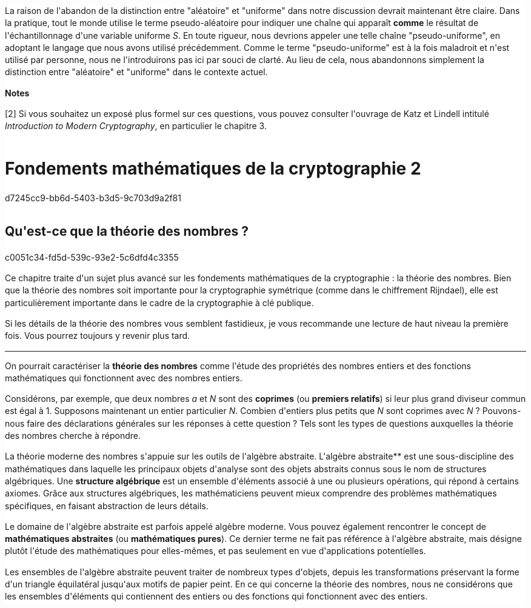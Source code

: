 La raison de l'abandon de la distinction entre "aléatoire" et "uniforme" dans notre discussion devrait maintenant être claire. Dans la pratique, tout le monde utilise le terme pseudo-aléatoire pour indiquer une chaîne qui apparaît **comme** le résultat de l'échantillonnage d'une variable uniforme $S$. En toute rigueur, nous devrions appeler une telle chaîne "pseudo-uniforme", en adoptant le langage que nous avons utilisé précédemment. Comme le terme "pseudo-uniforme" est à la fois maladroit et n'est utilisé par personne, nous ne l'introduirons pas ici par souci de clarté. Au lieu de cela, nous abandonnons simplement la distinction entre "aléatoire" et "uniforme" dans le contexte actuel.

**Notes**

[2] Si vous souhaitez un exposé plus formel sur ces questions, vous pouvez consulter l'ouvrage de Katz et Lindell intitulé *Introduction to Modern Cryptography*, en particulier le chapitre 3.

# Fondements mathématiques de la cryptographie 2

<partId>d7245cc9-bb6d-5403-b3d5-9c703d9a2f81</partId>

## Qu'est-ce que la théorie des nombres ?

<chapterId>c0051c34-fd5d-539c-93e2-5c6dfd4c3355</chapterId>

Ce chapitre traite d'un sujet plus avancé sur les fondements mathématiques de la cryptographie : la théorie des nombres. Bien que la théorie des nombres soit importante pour la cryptographie symétrique (comme dans le chiffrement Rijndael), elle est particulièrement importante dans le cadre de la cryptographie à clé publique.

Si les détails de la théorie des nombres vous semblent fastidieux, je vous recommande une lecture de haut niveau la première fois. Vous pourrez toujours y revenir plus tard.

___

On pourrait caractériser la **théorie des nombres** comme l'étude des propriétés des nombres entiers et des fonctions mathématiques qui fonctionnent avec des nombres entiers.

Considérons, par exemple, que deux nombres $a$ et $N$ sont des **coprimes** (ou **premiers relatifs**) si leur plus grand diviseur commun est égal à 1. Supposons maintenant un entier particulier $N$. Combien d'entiers plus petits que $N$ sont coprimes avec $N$ ? Pouvons-nous faire des déclarations générales sur les réponses à cette question ? Tels sont les types de questions auxquelles la théorie des nombres cherche à répondre.

La théorie moderne des nombres s'appuie sur les outils de l'algèbre abstraite. L'algèbre abstraite** est une sous-discipline des mathématiques dans laquelle les principaux objets d'analyse sont des objets abstraits connus sous le nom de structures algébriques. Une **structure algébrique** est un ensemble d'éléments associé à une ou plusieurs opérations, qui répond à certains axiomes. Grâce aux structures algébriques, les mathématiciens peuvent mieux comprendre des problèmes mathématiques spécifiques, en faisant abstraction de leurs détails.

Le domaine de l'algèbre abstraite est parfois appelé algèbre moderne. Vous pouvez également rencontrer le concept de **mathématiques abstraites** (ou **mathématiques pures**). Ce dernier terme ne fait pas référence à l'algèbre abstraite, mais désigne plutôt l'étude des mathématiques pour elles-mêmes, et pas seulement en vue d'applications potentielles.

Les ensembles de l'algèbre abstraite peuvent traiter de nombreux types d'objets, depuis les transformations préservant la forme d'un triangle équilatéral jusqu'aux motifs de papier peint. En ce qui concerne la théorie des nombres, nous ne considérons que les ensembles d'éléments qui contiennent des entiers ou des fonctions qui fonctionnent avec des entiers.
